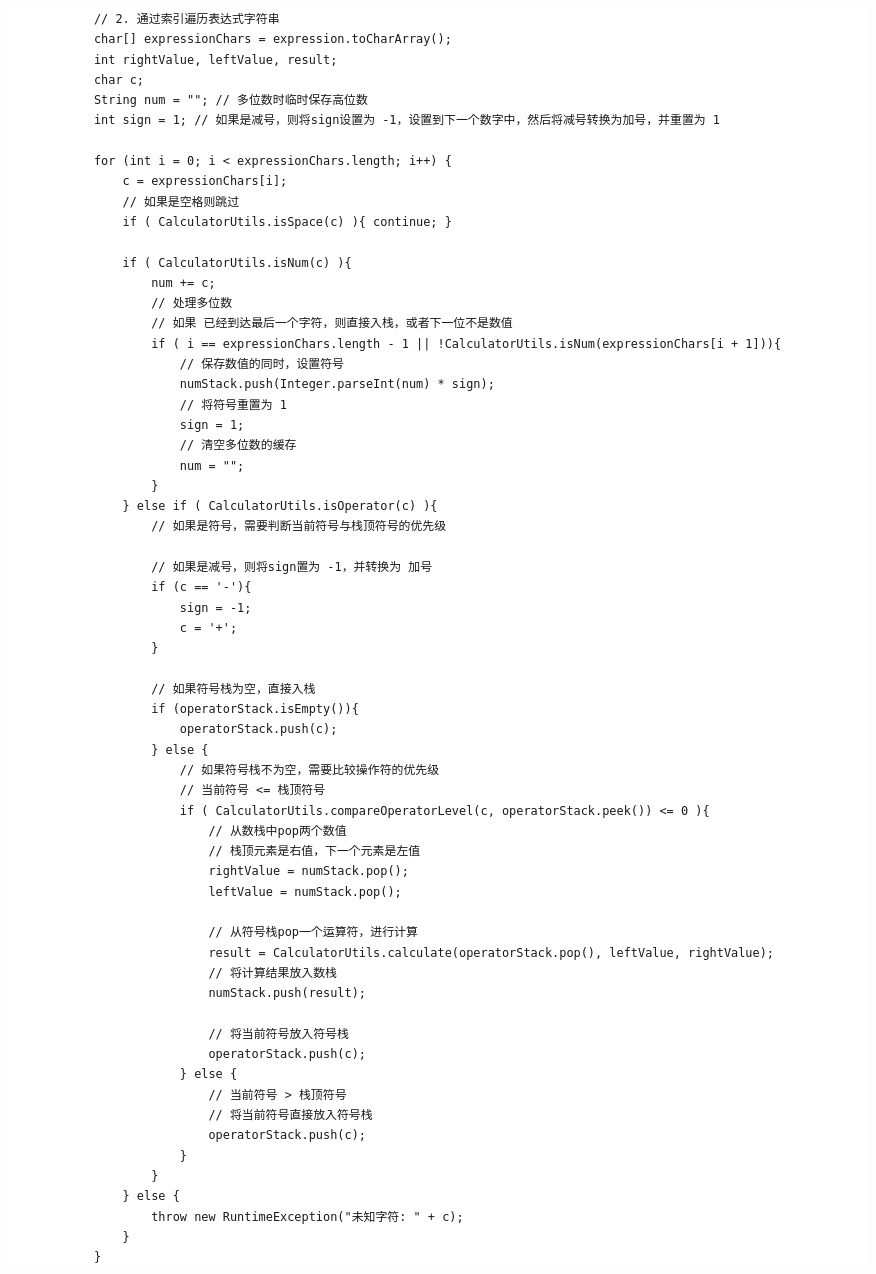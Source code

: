                 // 2. 通过索引遍历表达式字符串
                char[] expressionChars = expression.toCharArray();
                int rightValue, leftValue, result;
                char c;
                String num = ""; // 多位数时临时保存高位数
                int sign = 1; // 如果是减号，则将sign设置为 -1，设置到下一个数字中，然后将减号转换为加号，并重置为 1
        
                for (int i = 0; i < expressionChars.length; i++) {
                    c = expressionChars[i];
                    // 如果是空格则跳过
                    if ( CalculatorUtils.isSpace(c) ){ continue; }
        
                    if ( CalculatorUtils.isNum(c) ){
                        num += c;
                        // 处理多位数
                        // 如果 已经到达最后一个字符，则直接入栈，或者下一位不是数值
                        if ( i == expressionChars.length - 1 || !CalculatorUtils.isNum(expressionChars[i + 1])){
                            // 保存数值的同时，设置符号
                            numStack.push(Integer.parseInt(num) * sign);
                            // 将符号重置为 1
                            sign = 1;
                            // 清空多位数的缓存
                            num = "";
                        }
                    } else if ( CalculatorUtils.isOperator(c) ){
                        // 如果是符号，需要判断当前符号与栈顶符号的优先级
        
                        // 如果是减号，则将sign置为 -1，并转换为 加号
                        if (c == '-'){
                            sign = -1;
                            c = '+';
                        }
        
                        // 如果符号栈为空，直接入栈
                        if (operatorStack.isEmpty()){
                            operatorStack.push(c);
                        } else {
                            // 如果符号栈不为空，需要比较操作符的优先级
                            // 当前符号 <= 栈顶符号
                            if ( CalculatorUtils.compareOperatorLevel(c, operatorStack.peek()) <= 0 ){
                                // 从数栈中pop两个数值
                                // 栈顶元素是右值，下一个元素是左值
                                rightValue = numStack.pop();
                                leftValue = numStack.pop();
        
                                // 从符号栈pop一个运算符，进行计算
                                result = CalculatorUtils.calculate(operatorStack.pop(), leftValue, rightValue);
                                // 将计算结果放入数栈
                                numStack.push(result);
        
                                // 将当前符号放入符号栈
                                operatorStack.push(c);
                            } else {
                                // 当前符号 > 栈顶符号
                                // 将当前符号直接放入符号栈
                                operatorStack.push(c);
                            }
                        }
                    } else {
                        throw new RuntimeException("未知字符: " + c);
                    }
                }
        